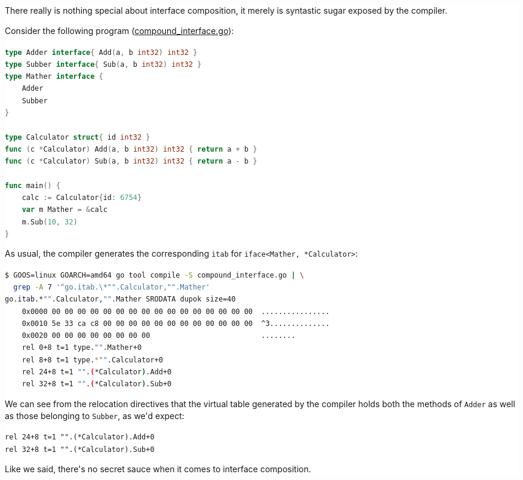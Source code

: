 There really is nothing special about interface composition, it merely is syntastic sugar exposed by the compiler.

Consider the following program ([compound_interface.go](./compound_interface.go)):
```Go
type Adder interface{ Add(a, b int32) int32 }
type Subber interface{ Sub(a, b int32) int32 }
type Mather interface {
    Adder
    Subber
}

type Calculator struct{ id int32 }
func (c *Calculator) Add(a, b int32) int32 { return a + b }
func (c *Calculator) Sub(a, b int32) int32 { return a - b }

func main() {
    calc := Calculator{id: 6754}
    var m Mather = &calc
    m.Sub(10, 32)
}
```

As usual, the compiler generates the corresponding `itab` for `iface<Mather, *Calculator>`:
```Bash
$ GOOS=linux GOARCH=amd64 go tool compile -S compound_interface.go | \
  grep -A 7 '^go.itab.\*"".Calculator,"".Mather'
go.itab.*"".Calculator,"".Mather SRODATA dupok size=40
    0x0000 00 00 00 00 00 00 00 00 00 00 00 00 00 00 00 00  ................
    0x0010 5e 33 ca c8 00 00 00 00 00 00 00 00 00 00 00 00  ^3..............
    0x0020 00 00 00 00 00 00 00 00                          ........
    rel 0+8 t=1 type."".Mather+0
    rel 8+8 t=1 type.*"".Calculator+0
    rel 24+8 t=1 "".(*Calculator).Add+0
    rel 32+8 t=1 "".(*Calculator).Sub+0
```
We can see from the relocation directives that the virtual table generated by the compiler holds both the methods of `Adder` as well as those belonging to `Subber`, as we'd expect:
```
rel 24+8 t=1 "".(*Calculator).Add+0
rel 32+8 t=1 "".(*Calculator).Sub+0
```

Like we said, there's no secret sauce when it comes to interface composition.

